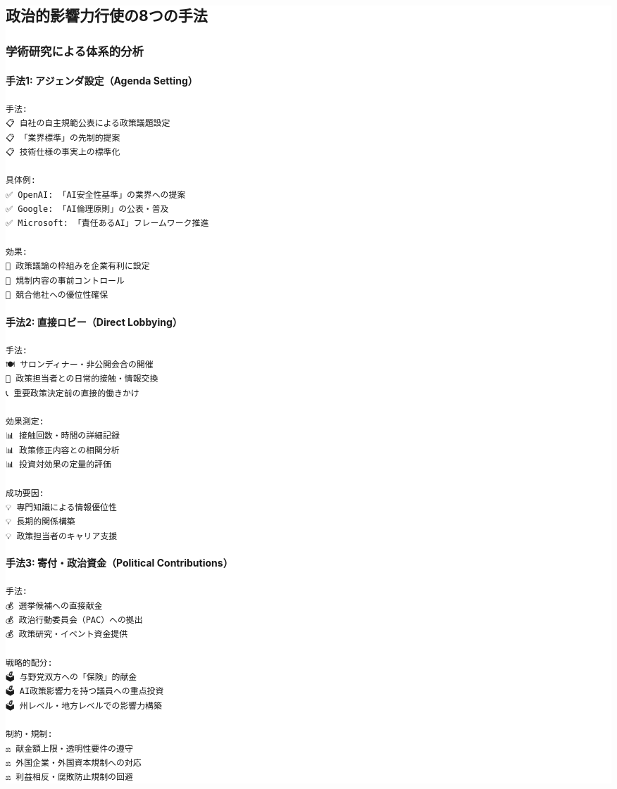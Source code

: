 ## 政治的影響力行使の8つの手法

### 学術研究による体系的分析

#### 手法1: アジェンダ設定（Agenda Setting）
```
手法:
📋 自社の自主規範公表による政策議題設定
📋 「業界標準」の先制的提案
📋 技術仕様の事実上の標準化

具体例:
✅ OpenAI: 「AI安全性基準」の業界への提案
✅ Google: 「AI倫理原則」の公表・普及
✅ Microsoft: 「責任あるAI」フレームワーク推進

効果:
🎯 政策議論の枠組みを企業有利に設定
🎯 規制内容の事前コントロール
🎯 競合他社への優位性確保
```

#### 手法2: 直接ロビー（Direct Lobbying）
```
手法:
🍽️ サロンディナー・非公開会合の開催
👥 政策担当者との日常的接触・情報交換
📞 重要政策決定前の直接的働きかけ

効果測定:
📊 接触回数・時間の詳細記録
📊 政策修正内容との相関分析
📊 投資対効果の定量的評価

成功要因:
💡 専門知識による情報優位性
💡 長期的関係構築
💡 政策担当者のキャリア支援
```

#### 手法3: 寄付・政治資金（Political Contributions）
```
手法:
💰 選挙候補への直接献金
💰 政治行動委員会（PAC）への拠出
💰 政策研究・イベント資金提供

戦略的配分:
🗳️ 与野党双方への「保険」的献金
🗳️ AI政策影響力を持つ議員への重点投資
🗳️ 州レベル・地方レベルでの影響力構築

制約・規制:
⚖️ 献金額上限・透明性要件の遵守
⚖️ 外国企業・外国資本規制への対応
⚖️ 利益相反・腐敗防止規制の回避
```
